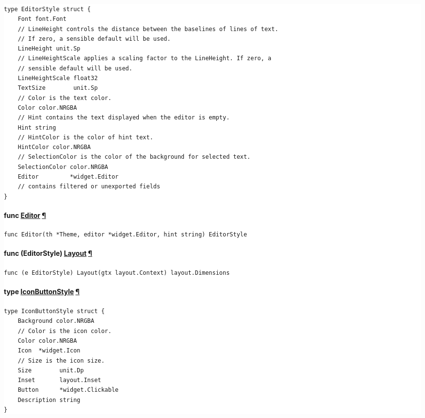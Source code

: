```
type EditorStyle struct {
	Font font.Font
	// LineHeight controls the distance between the baselines of lines of text.
	// If zero, a sensible default will be used.
	LineHeight unit.Sp
	// LineHeightScale applies a scaling factor to the LineHeight. If zero, a
	// sensible default will be used.
	LineHeightScale float32
	TextSize        unit.Sp
	// Color is the text color.
	Color color.NRGBA
	// Hint contains the text displayed when the editor is empty.
	Hint string
	// HintColor is the color of hint text.
	HintColor color.NRGBA
	// SelectionColor is the color of the background for selected text.
	SelectionColor color.NRGBA
	Editor         *widget.Editor
	// contains filtered or unexported fields
}
```

#### func [Editor](https://git.sr.ht/~eliasnaur/gio/tree/v0.8.0/widget/material/editor.go#L40) [¶](#Editor "Go to Editor")

```
func Editor(th *Theme, editor *widget.Editor, hint string) EditorStyle
```

#### func (EditorStyle) [Layout](https://git.sr.ht/~eliasnaur/gio/tree/v0.8.0/widget/material/editor.go#L55) [¶](#EditorStyle.Layout "Go to EditorStyle.Layout")

```
func (e EditorStyle) Layout(gtx layout.Context) layout.Dimensions
```

#### type [IconButtonStyle](https://git.sr.ht/~eliasnaur/gio/tree/v0.8.0/widget/material/button.go#L41) [¶](#IconButtonStyle "Go to IconButtonStyle")

```
type IconButtonStyle struct {
	Background color.NRGBA
	// Color is the icon color.
	Color color.NRGBA
	Icon  *widget.Icon
	// Size is the icon size.
	Size        unit.Dp
	Inset       layout.Inset
	Button      *widget.Clickable
	Description string
}
```
